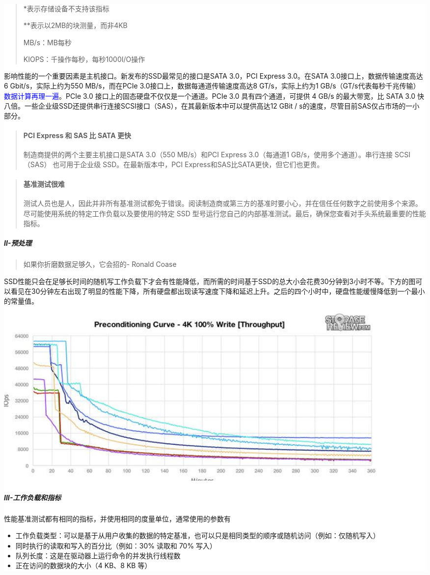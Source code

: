 > *表示存储设备不支持该指标
>
> **表示以2MB的块测量，而非4KB
>
> MB/s：MB每秒
>
> KIOPS：千操作每秒，每秒1000I/O操作

影响性能的一个重要因素是主机接口。新发布的SSD最常见的接口是SATA 3.0，PCI Express 3.0。在SATA 3.0接口上，数据传输速度高达6 Gbit/s，实际上约为550 MB/s，而在PCIe 3.0接口上，数据每通道传输速度高达8 GT/s，实际上约为1 GB/s（GT/s代表每秒千兆传输）<font color='blue'>数据计算再理一遍</font>。PCIe 3.0 接口上的固态硬盘不仅仅是一个通道。PCIe 3.0 具有四个通道，可提供 4 GB/s 的最大带宽，比 SATA 3.0 快八倍。一些企业级SSD还提供串行连接SCSI接口（SAS），在其最新版本中可以提供高达12 GBit / s的速度，尽管目前SAS仅占市场的一小部分。

> #### PCI Express 和 SAS 比 SATA 更快
>
> 制造商提供的两个主要主机接口是SATA 3.0（550 MB/s）和PCI Express 3.0（每通道1 GB/s，使用多个通道）。串行连接 SCSI （SAS） 也可用于企业级 SSD。在最新版本中，PCI Express和SAS比SATA更快，但它们也更贵。

> #### 基准测试很难
>
> 测试人员也是人，因此并非所有基准测试都免于错误。阅读制造商或第三方的基准时要小心，并在信任任何数字之前使用多个来源。尽可能使用系统的特定工作负载以及要使用的特定 SSD 型号运行您自己的内部基准测试。最后，确保您查看对手头系统最重要的性能指标。

##### II-预处理

> 如果你折磨数据足够久，它会招的- Ronald Coase

SSD性能只会在足够长时间的随机写工作负载下才会有性能降低，而所需的时间基于SSD的总大小会花费30分钟到3小时不等。下方的图可以看见在30分钟左右出现了明显的性能下降，所有硬盘都出现读写速度下降和延迟上升。之后的四个小时中，硬盘性能缓慢降低到一个最小的常量值。

![image-20230813202657263](assets/C3-Hardware.assets/image-20230813202657263.png)

##### III-工作负载和指标

性能基准测试都有相同的指标，并使用相同的度量单位，通常使用的参数有

- 工作负载类型：可以是基于从用户收集的数据的特定基准，也可以只是相同类型的顺序或随机访问（例如：仅随机写入）
- 同时执行的读取和写入的百分比（例如：30% 读取和 70% 写入）
- 队列长度：这是在驱动器上运行命令的并发执行线程数
- 正在访问的数据块的大小（4 KB、8 KB 等）
